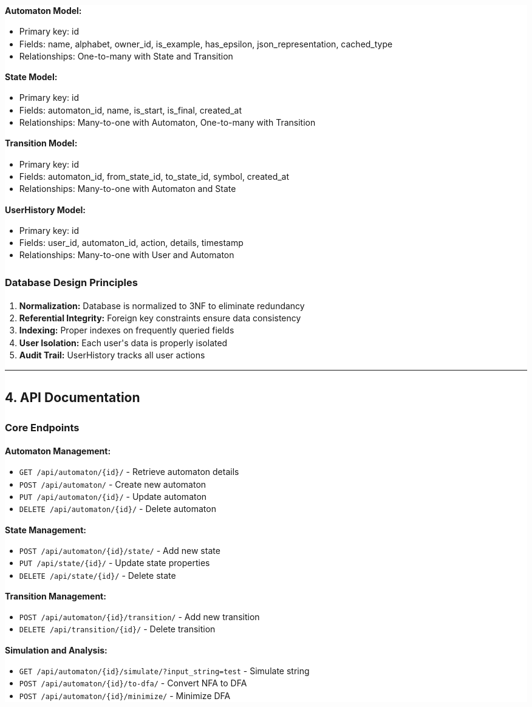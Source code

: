 **Automaton Model:**
- Primary key: id
- Fields: name, alphabet, owner_id, is_example, has_epsilon, json_representation, cached_type
- Relationships: One-to-many with State and Transition

**State Model:**
- Primary key: id
- Fields: automaton_id, name, is_start, is_final, created_at
- Relationships: Many-to-one with Automaton, One-to-many with Transition

**Transition Model:**
- Primary key: id
- Fields: automaton_id, from_state_id, to_state_id, symbol, created_at
- Relationships: Many-to-one with Automaton and State

**UserHistory Model:**
- Primary key: id
- Fields: user_id, automaton_id, action, details, timestamp
- Relationships: Many-to-one with User and Automaton

### Database Design Principles

1. **Normalization:** Database is normalized to 3NF to eliminate redundancy
2. **Referential Integrity:** Foreign key constraints ensure data consistency
3. **Indexing:** Proper indexes on frequently queried fields
4. **User Isolation:** Each user's data is properly isolated
5. **Audit Trail:** UserHistory tracks all user actions

---

## 4. API Documentation

### Core Endpoints

**Automaton Management:**
- `GET /api/automaton/{id}/` - Retrieve automaton details
- `POST /api/automaton/` - Create new automaton
- `PUT /api/automaton/{id}/` - Update automaton
- `DELETE /api/automaton/{id}/` - Delete automaton

**State Management:**
- `POST /api/automaton/{id}/state/` - Add new state
- `PUT /api/state/{id}/` - Update state properties
- `DELETE /api/state/{id}/` - Delete state

**Transition Management:**
- `POST /api/automaton/{id}/transition/` - Add new transition
- `DELETE /api/transition/{id}/` - Delete transition

**Simulation and Analysis:**
- `GET /api/automaton/{id}/simulate/?input_string=test` - Simulate string
- `POST /api/automaton/{id}/to-dfa/` - Convert NFA to DFA
- `POST /api/automaton/{id}/minimize/` - Minimize DFA
